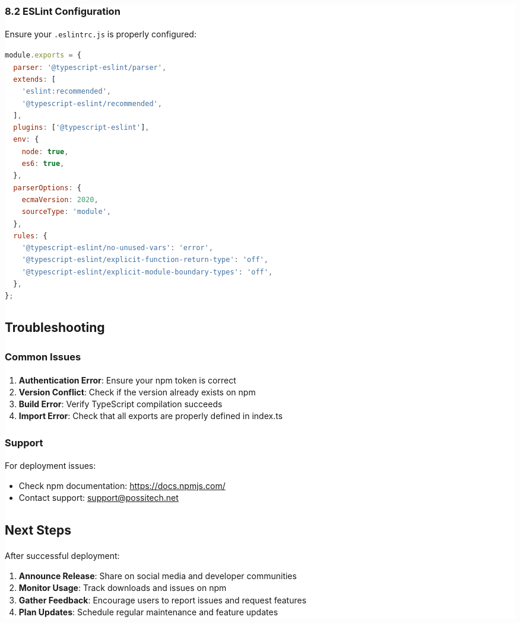 ### 8.2 ESLint Configuration

Ensure your `.eslintrc.js` is properly configured:

```javascript
module.exports = {
  parser: '@typescript-eslint/parser',
  extends: [
    'eslint:recommended',
    '@typescript-eslint/recommended',
  ],
  plugins: ['@typescript-eslint'],
  env: {
    node: true,
    es6: true,
  },
  parserOptions: {
    ecmaVersion: 2020,
    sourceType: 'module',
  },
  rules: {
    '@typescript-eslint/no-unused-vars': 'error',
    '@typescript-eslint/explicit-function-return-type': 'off',
    '@typescript-eslint/explicit-module-boundary-types': 'off',
  },
};
```

## Troubleshooting

### Common Issues

1. **Authentication Error**: Ensure your npm token is correct
2. **Version Conflict**: Check if the version already exists on npm
3. **Build Error**: Verify TypeScript compilation succeeds
4. **Import Error**: Check that all exports are properly defined in index.ts

### Support

For deployment issues:
- Check npm documentation: https://docs.npmjs.com/
- Contact support: support@possitech.net

## Next Steps

After successful deployment:

1. **Announce Release**: Share on social media and developer communities
2. **Monitor Usage**: Track downloads and issues on npm
3. **Gather Feedback**: Encourage users to report issues and request features
4. **Plan Updates**: Schedule regular maintenance and feature updates
